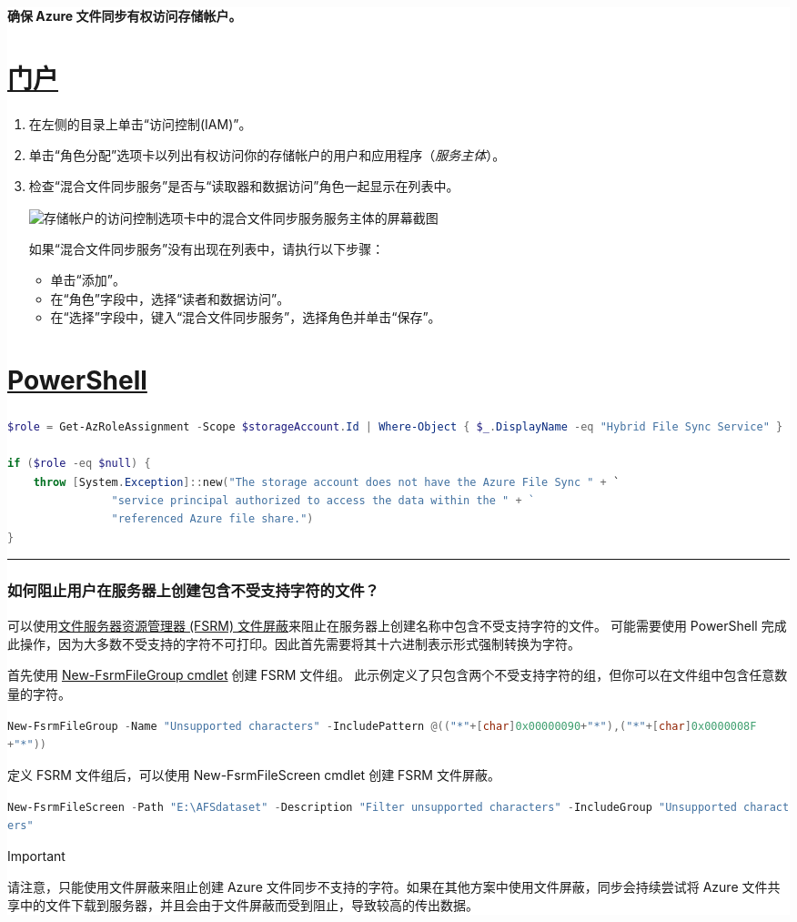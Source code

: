 <a id="troubleshoot-rbac"></a>**确保 Azure 文件同步有权访问存储帐户。**  
# <a name="portaltabazure-portal"></a>[门户](#tab/azure-portal)
1. 在左侧的目录上单击“访问控制(IAM)”。
1. 单击“角色分配”选项卡以列出有权访问你的存储帐户的用户和应用程序（*服务主体*）。
1. 检查“混合文件同步服务”是否与“读取器和数据访问”角色一起显示在列表中。 

    ![存储帐户的访问控制选项卡中的混合文件同步服务服务主体的屏幕截图](media/storage-sync-files-troubleshoot/file-share-inaccessible-3.png)

    如果“混合文件同步服务”没有出现在列表中，请执行以下步骤：

    - 单击“添加”。
    - 在“角色”字段中，选择“读者和数据访问”。
    - 在“选择”字段中，键入“混合文件同步服务”，选择角色并单击“保存”。

# <a name="powershelltabazure-powershell"></a>[PowerShell](#tab/azure-powershell)
```powershell    
$role = Get-AzRoleAssignment -Scope $storageAccount.Id | Where-Object { $_.DisplayName -eq "Hybrid File Sync Service" }

if ($role -eq $null) {
    throw [System.Exception]::new("The storage account does not have the Azure File Sync " + `
                "service principal authorized to access the data within the " + ` 
                "referenced Azure file share.")
}
```
---

### <a name="how-do-i-prevent-users-from-creating-files-containing-unsupported-characters-on-the-server"></a>如何阻止用户在服务器上创建包含不受支持字符的文件？
可以使用[文件服务器资源管理器 (FSRM) 文件屏蔽](https://docs.microsoft.com/windows-server/storage/fsrm/file-screening-management)来阻止在服务器上创建名称中包含不受支持字符的文件。 可能需要使用 PowerShell 完成此操作，因为大多数不受支持的字符不可打印。因此首先需要将其十六进制表示形式强制转换为字符。

首先使用 [New-FsrmFileGroup cmdlet](https://docs.microsoft.com/powershell/module/fileserverresourcemanager/new-fsrmfilegroup) 创建 FSRM 文件组。 此示例定义了只包含两个不受支持字符的组，但你可以在文件组中包含任意数量的字符。

```powershell
New-FsrmFileGroup -Name "Unsupported characters" -IncludePattern @(("*"+[char]0x00000090+"*"),("*"+[char]0x0000008F+"*"))
```

定义 FSRM 文件组后，可以使用 New-FsrmFileScreen cmdlet 创建 FSRM 文件屏蔽。

```powershell
New-FsrmFileScreen -Path "E:\AFSdataset" -Description "Filter unsupported characters" -IncludeGroup "Unsupported characters"
```

> [!Important]  
> 请注意，只能使用文件屏蔽来阻止创建 Azure 文件同步不支持的字符。如果在其他方案中使用文件屏蔽，同步会持续尝试将 Azure 文件共享中的文件下载到服务器，并且会由于文件屏蔽而受到阻止，导致较高的传出数据。 
